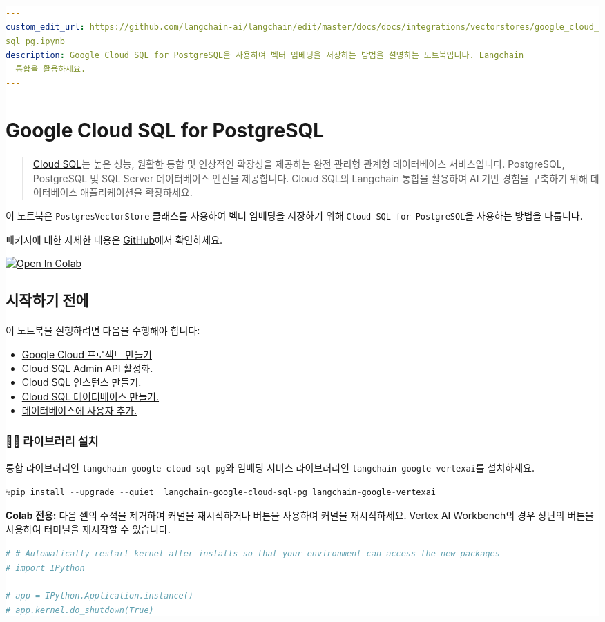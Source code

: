```yaml
---
custom_edit_url: https://github.com/langchain-ai/langchain/edit/master/docs/docs/integrations/vectorstores/google_cloud_sql_pg.ipynb
description: Google Cloud SQL for PostgreSQL을 사용하여 벡터 임베딩을 저장하는 방법을 설명하는 노트북입니다. Langchain
  통합을 활용하세요.
---
```


# Google Cloud SQL for PostgreSQL

> [Cloud SQL](https://cloud.google.com/sql)는 높은 성능, 원활한 통합 및 인상적인 확장성을 제공하는 완전 관리형 관계형 데이터베이스 서비스입니다. PostgreSQL, PostgreSQL 및 SQL Server 데이터베이스 엔진을 제공합니다. Cloud SQL의 Langchain 통합을 활용하여 AI 기반 경험을 구축하기 위해 데이터베이스 애플리케이션을 확장하세요.

이 노트북은 `PostgresVectorStore` 클래스를 사용하여 벡터 임베딩을 저장하기 위해 `Cloud SQL for PostgreSQL`을 사용하는 방법을 다룹니다.

패키지에 대한 자세한 내용은 [GitHub](https://github.com/googleapis/langchain-google-cloud-sql-pg-python/)에서 확인하세요.

[![Open In Colab](https://colab.research.google.com/assets/colab-badge.svg)](https://colab.research.google.com/github/googleapis/langchain-google-cloud-sql-pg-python/blob/main/docs/vector_store.ipynb)

## 시작하기 전에

이 노트북을 실행하려면 다음을 수행해야 합니다:

* [Google Cloud 프로젝트 만들기](https://developers.google.com/workspace/guides/create-project)
* [Cloud SQL Admin API 활성화.](https://console.cloud.google.com/flows/enableapi?apiid=sqladmin.googleapis.com)
* [Cloud SQL 인스턴스 만들기.](https://cloud.google.com/sql/docs/postgres/connect-instance-auth-proxy#create-instance)
* [Cloud SQL 데이터베이스 만들기.](https://cloud.google.com/sql/docs/postgres/create-manage-databases)
* [데이터베이스에 사용자 추가.](https://cloud.google.com/sql/docs/postgres/create-manage-users)

### 🦜🔗 라이브러리 설치
통합 라이브러리인 `langchain-google-cloud-sql-pg`와 임베딩 서비스 라이브러리인 `langchain-google-vertexai`를 설치하세요.

```python
%pip install --upgrade --quiet  langchain-google-cloud-sql-pg langchain-google-vertexai
```


**Colab 전용:** 다음 셀의 주석을 제거하여 커널을 재시작하거나 버튼을 사용하여 커널을 재시작하세요. Vertex AI Workbench의 경우 상단의 버튼을 사용하여 터미널을 재시작할 수 있습니다.

```python
# # Automatically restart kernel after installs so that your environment can access the new packages
# import IPython

# app = IPython.Application.instance()
# app.kernel.do_shutdown(True)
```
